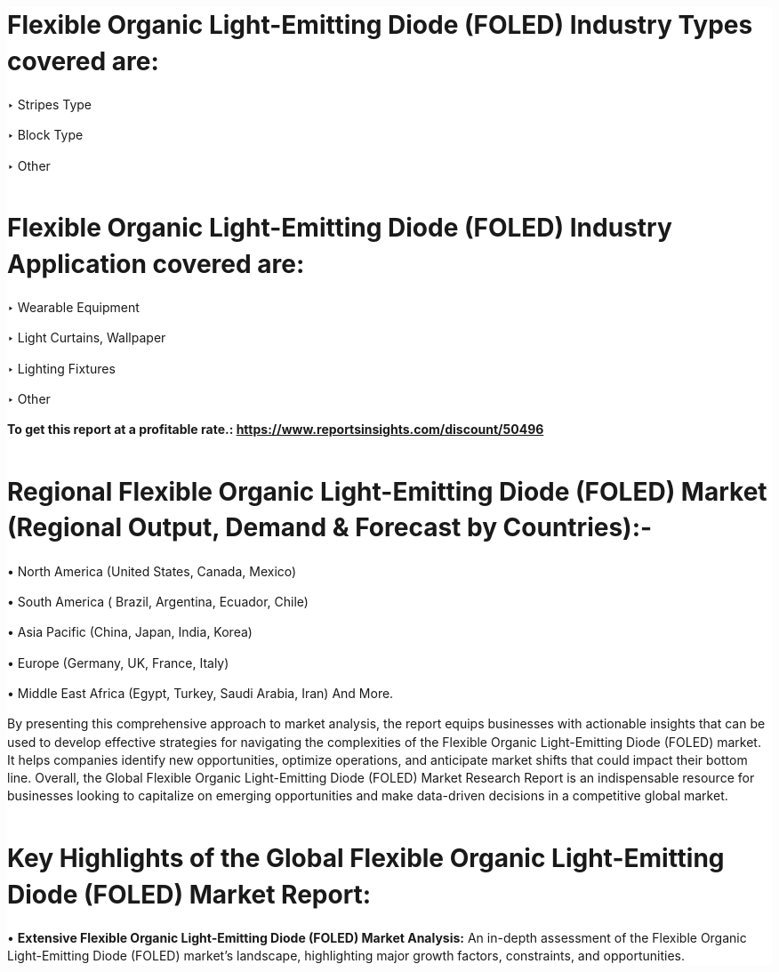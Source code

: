 </tr>
</table>

# <strong>Flexible Organic Light-Emitting Diode (FOLED) Industry Types covered are:</strong>

‣ Stripes Type

‣ Block Type

‣ Other

# <strong>Flexible Organic Light-Emitting Diode (FOLED) Industry Application covered are:</strong>

‣ Wearable Equipment

‣ Light Curtains, Wallpaper

‣ Lighting Fixtures

‣ Other

<strong>To get this report at a profitable rate.: <a href=https://www.reportsinsights.com/discount/50496>https://www.reportsinsights.com/discount/50496</a></strong></font>

# <strong>Regional Flexible Organic Light-Emitting Diode (FOLED) Market (Regional Output, Demand &amp; Forecast by Countries):-</strong>

• North America (United States, Canada, Mexico)

• South America ( Brazil, Argentina, Ecuador, Chile)

• Asia Pacific (China, Japan, India, Korea)

• Europe (Germany, UK, France, Italy)

• Middle East Africa (Egypt, Turkey, Saudi Arabia, Iran) And More.

By presenting this comprehensive approach to market analysis, the report equips businesses with actionable insights that can be used to develop effective strategies for navigating the complexities of the Flexible Organic Light-Emitting Diode (FOLED) market. It helps companies identify new opportunities, optimize operations, and anticipate market shifts that could impact their bottom line. Overall, the Global Flexible Organic Light-Emitting Diode (FOLED) Market Research Report is an indispensable resource for businesses looking to capitalize on emerging opportunities and make data-driven decisions in a competitive global market.

# <strong>Key Highlights of the Global Flexible Organic Light-Emitting Diode (FOLED) Market Report:</strong>

• <strong>Extensive Flexible Organic Light-Emitting Diode (FOLED) Market Analysis:</strong> An in-depth assessment of the Flexible Organic Light-Emitting Diode (FOLED) market’s landscape, highlighting major growth factors, constraints, and opportunities.

